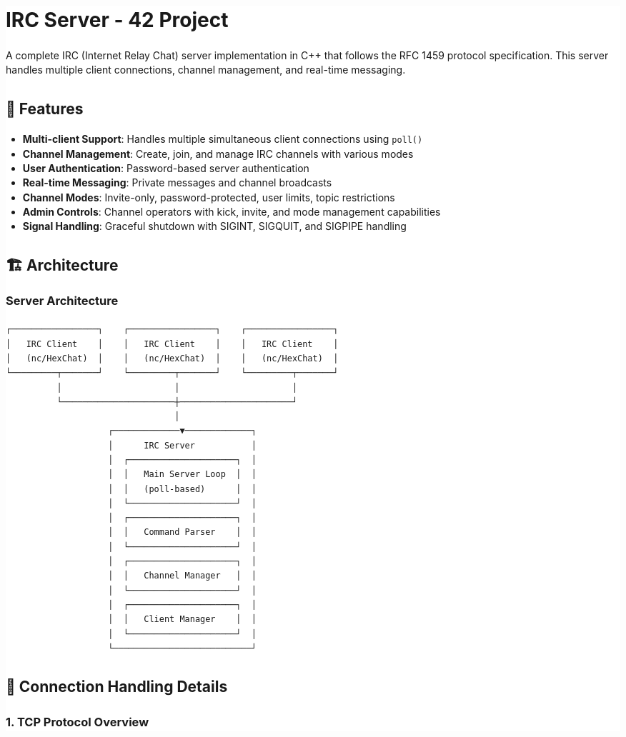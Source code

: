 # IRC Server - 42 Project

A complete IRC (Internet Relay Chat) server implementation in C++ that follows the RFC 1459 protocol specification. This server handles multiple client connections, channel management, and real-time messaging.

## 🚀 Features

- **Multi-client Support**: Handles multiple simultaneous client connections using `poll()`
- **Channel Management**: Create, join, and manage IRC channels with various modes
- **User Authentication**: Password-based server authentication
- **Real-time Messaging**: Private messages and channel broadcasts
- **Channel Modes**: Invite-only, password-protected, user limits, topic restrictions
- **Admin Controls**: Channel operators with kick, invite, and mode management capabilities
- **Signal Handling**: Graceful shutdown with SIGINT, SIGQUIT, and SIGPIPE handling

## 🏗️ Architecture


### Server Architecture

```
┌─────────────────┐    ┌─────────────────┐    ┌─────────────────┐
│   IRC Client    │    │   IRC Client    │    │   IRC Client    │
│   (nc/HexChat)  │    │   (nc/HexChat)  │    │   (nc/HexChat)  │
└─────────┬───────┘    └─────────┬───────┘    └─────────┬───────┘
          │                      │                      │
          └──────────────────────┼──────────────────────┘
                                 │
                    ┌─────────────▼─────────────┐
                    │      IRC Server           │
                    │  ┌─────────────────────┐  │
                    │  │   Main Server Loop  │  │
                    │  │   (poll-based)      │  │
                    │  └─────────────────────┘  │
                    │  ┌─────────────────────┐  │
                    │  │   Command Parser    │  │
                    │  └─────────────────────┘  │
                    │  ┌─────────────────────┐  │
                    │  │   Channel Manager   │  │
                    │  └─────────────────────┘  │
                    │  ┌─────────────────────┐  │
                    │  │   Client Manager    │  │
                    │  └─────────────────────┘  │
                    └───────────────────────────┘
```

## 🔧 Connection Handling Details

### 1. TCP Protocol Overview
